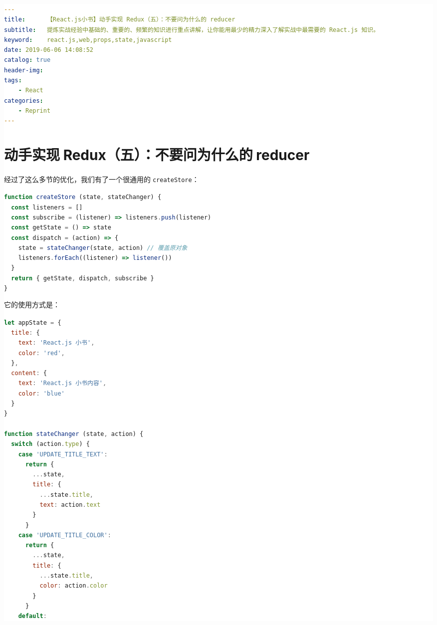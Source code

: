 ```yaml
---
title:      【React.js小书】动手实现 Redux（五）：不要问为什么的 reducer
subtitle:   提炼实战经验中基础的、重要的、频繁的知识进行重点讲解，让你能用最少的精力深入了解实战中最需要的 React.js 知识。
keyword:    react.js,web,props,state,javascript
date: 2019-06-06 14:08:52
catalog: true
header-img:
tags:
    - React
categories: 
    - Reprint
---
```


# 动手实现 Redux（五）：不要问为什么的 reducer

经过了这么多节的优化，我们有了一个很通用的 `createStore`：

```javascript
function createStore (state, stateChanger) {
  const listeners = []
  const subscribe = (listener) => listeners.push(listener)
  const getState = () => state
  const dispatch = (action) => {
    state = stateChanger(state, action) // 覆盖原对象
    listeners.forEach((listener) => listener())
  }
  return { getState, dispatch, subscribe }
}
```

它的使用方式是：

```javascript
let appState = {
  title: {
    text: 'React.js 小书',
    color: 'red',
  },
  content: {
    text: 'React.js 小书内容',
    color: 'blue'
  }
}

function stateChanger (state, action) {
  switch (action.type) {
    case 'UPDATE_TITLE_TEXT':
      return {
        ...state,
        title: {
          ...state.title,
          text: action.text
        }
      }
    case 'UPDATE_TITLE_COLOR':
      return {
        ...state,
        title: {
          ...state.title,
          color: action.color
        }
      }
    default:
```